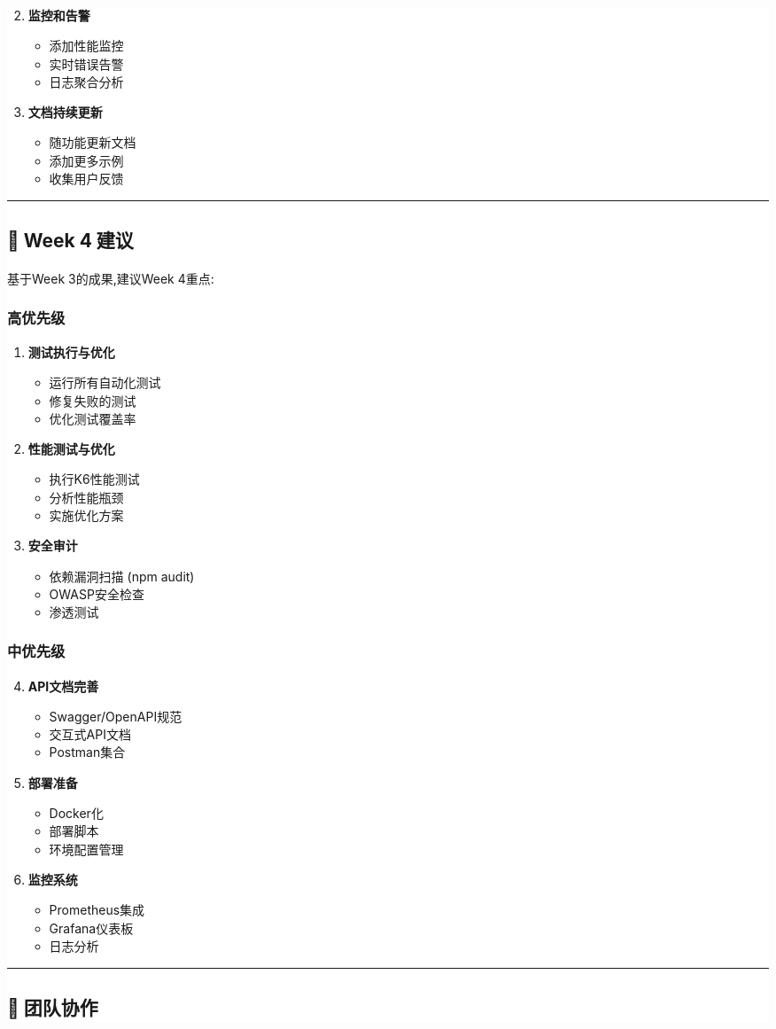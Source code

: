 2. **监控和告警**
   - 添加性能监控
   - 实时错误告警
   - 日志聚合分析

3. **文档持续更新**
   - 随功能更新文档
   - 添加更多示例
   - 收集用户反馈

---

## 🎯 Week 4 建议

基于Week 3的成果,建议Week 4重点:

### 高优先级

1. **测试执行与优化**
   - 运行所有自动化测试
   - 修复失败的测试
   - 优化测试覆盖率

2. **性能测试与优化**
   - 执行K6性能测试
   - 分析性能瓶颈
   - 实施优化方案

3. **安全审计**
   - 依赖漏洞扫描 (npm audit)
   - OWASP安全检查
   - 渗透测试

### 中优先级

4. **API文档完善**
   - Swagger/OpenAPI规范
   - 交互式API文档
   - Postman集合

5. **部署准备**
   - Docker化
   - 部署脚本
   - 环境配置管理

6. **监控系统**
   - Prometheus集成
   - Grafana仪表板
   - 日志分析

---

## 👥 团队协作
